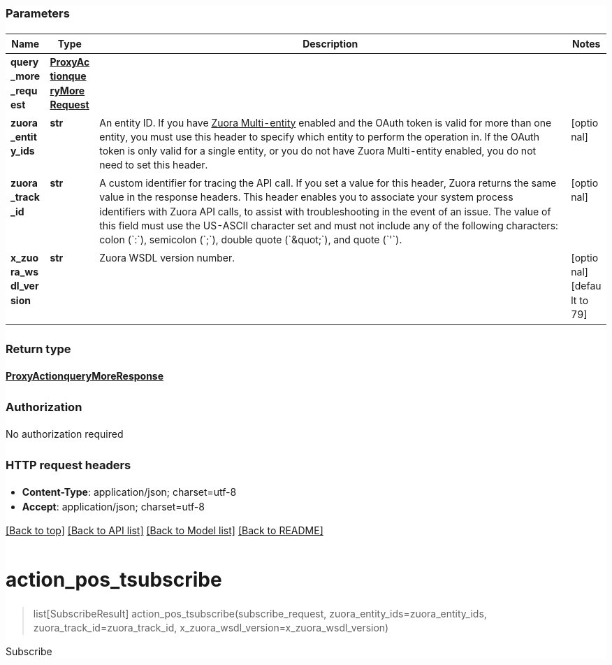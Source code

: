 ```python
```

### Parameters

Name | Type | Description  | Notes
------------- | ------------- | ------------- | -------------
 **query_more_request** | [**ProxyActionqueryMoreRequest**](ProxyActionqueryMoreRequest.md)|  | 
 **zuora_entity_ids** | **str**| An entity ID. If you have [Zuora Multi-entity](https://knowledgecenter.zuora.com/BB_Introducing_Z_Business/Multi-entity) enabled and the OAuth token is valid for more than one entity, you must use this header to specify which entity to perform the operation in. If the OAuth token is only valid for a single entity, or you do not have Zuora Multi-entity enabled, you do not need to set this header.  | [optional] 
 **zuora_track_id** | **str**| A custom identifier for tracing the API call. If you set a value for this header, Zuora returns the same value in the response headers. This header enables you to associate your system process identifiers with Zuora API calls, to assist with troubleshooting in the event of an issue.  The value of this field must use the US-ASCII character set and must not include any of the following characters: colon (&#x60;:&#x60;), semicolon (&#x60;;&#x60;), double quote (&#x60;\&quot;&#x60;), and quote (&#x60;&#39;&#x60;).  | [optional] 
 **x_zuora_wsdl_version** | **str**| Zuora WSDL version number.  | [optional] [default to 79]

### Return type

[**ProxyActionqueryMoreResponse**](ProxyActionqueryMoreResponse.md)

### Authorization

No authorization required

### HTTP request headers

 - **Content-Type**: application/json; charset=utf-8
 - **Accept**: application/json; charset=utf-8

[[Back to top]](#) [[Back to API list]](../README.md#documentation-for-api-endpoints) [[Back to Model list]](../README.md#documentation-for-models) [[Back to README]](../README.md)

# **action_pos_tsubscribe**
> list[SubscribeResult] action_pos_tsubscribe(subscribe_request, zuora_entity_ids=zuora_entity_ids, zuora_track_id=zuora_track_id, x_zuora_wsdl_version=x_zuora_wsdl_version)

Subscribe
